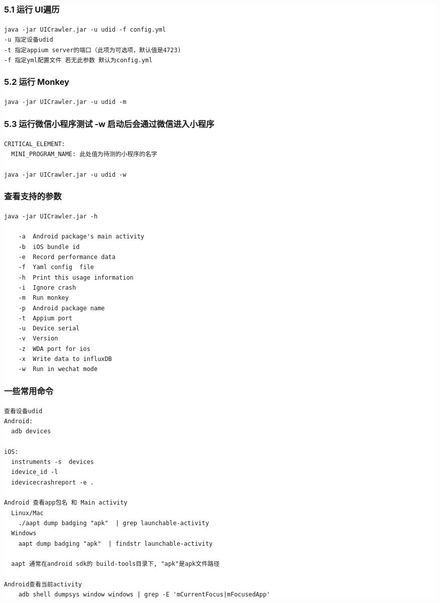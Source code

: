 ### 5.1 运行 UI遍历
```aidl
java -jar UICrawler.jar -u udid -f config.yml
-u 指定设备udid
-t 指定appium server的端口（此项为可选项，默认值是4723)
-f 指定yml配置文件 若无此参数 默认为config.yml 
```

### 5.2 运行 Monkey
```aidl
java -jar UICrawler.jar -u udid -m
```

### 5.3 运行微信小程序测试 -w 启动后会通过微信进入小程序
```
CRITICAL_ELEMENT:
  MINI_PROGRAM_NAME: 此处值为待测的小程序的名字

java -jar UICrawler.jar -u udid -w
```


### 查看支持的参数
```aidl
java -jar UICrawler.jar -h

    -a  Android package's main activity
    -b  iOS bundle id
    -e  Record performance data
    -f  Yaml config  file
    -h  Print this usage information
    -i  Ignore crash
    -m  Run monkey
    -p  Android package name
    -t  Appium port
    -u  Device serial
    -v  Version
    -z  WDA port for ios
    -x  Write data to influxDB
    -w  Run in wechat mode
```

### 一些常用命令
```
查看设备udid
Android:
  adb devices
  
iOS:
  instruments -s  devices
  idevice_id -l
  idevicecrashreport -e .
  
Android 查看app包名 和 Main activity
  Linux/Mac
    ./aapt dump badging "apk"  | grep launchable-activity
  Windows
    aapt dump badging "apk"  | findstr launchable-activity
    
  aapt 通常在android sdk的 build-tools目录下, "apk"是apk文件路径

Android查看当前activity
    adb shell dumpsys window windows | grep -E 'mCurrentFocus|mFocusedApp'
```
